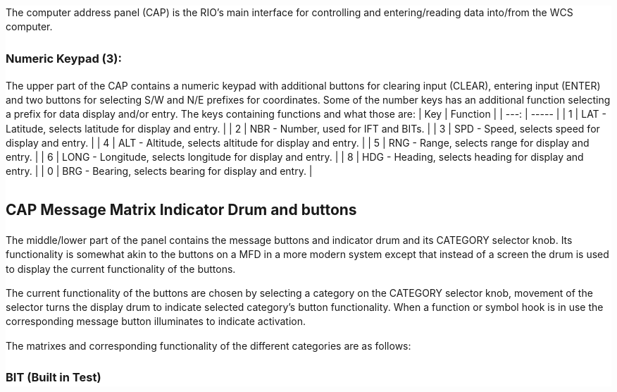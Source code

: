 The computer address panel (CAP) is the RIO’s main interface for controlling and entering/reading data into/from the WCS computer.

### Numeric Keypad (3):

The upper part of the CAP contains a numeric keypad with additional buttons for clearing input (CLEAR), entering input (ENTER) and two buttons for selecting S/W and N/E prefixes for coordinates. Some of the number keys has an additional function selecting a prefix for data display and/or entry. The keys containing functions and what those are:
| Key | Function |
| ---: | ----- |
| 1 | LAT - Latitude, selects latitude for display and entry. |
| 2 | NBR - Number, used for IFT and BITs. |
| 3 | SPD - Speed, selects speed for display and entry. |
| 4 | ALT - Altitude, selects altitude for display and entry. |
| 5 | RNG - Range, selects range for display and entry. |
| 6 | LONG - Longitude, selects longitude for display and entry. |
| 8 | HDG - Heading, selects heading for display and entry. |
| 0 | BRG - Bearing, selects bearing for display and entry. |

## CAP Message Matrix Indicator Drum and buttons

The middle/lower part of the panel contains the message buttons and indicator drum and its CATEGORY selector knob. Its functionality is somewhat akin to the buttons on a MFD in a more modern system except that instead of a screen the drum is used to display the current functionality of the buttons.

The current functionality of the buttons are chosen by selecting a category on the CATEGORY selector knob, movement of the selector turns the display drum to indicate selected category’s button functionality. When a function or symbol hook is in use the corresponding message button illuminates to indicate activation.

The matrixes and corresponding functionality of the different categories are as follows:

### BIT (Built in Test)
